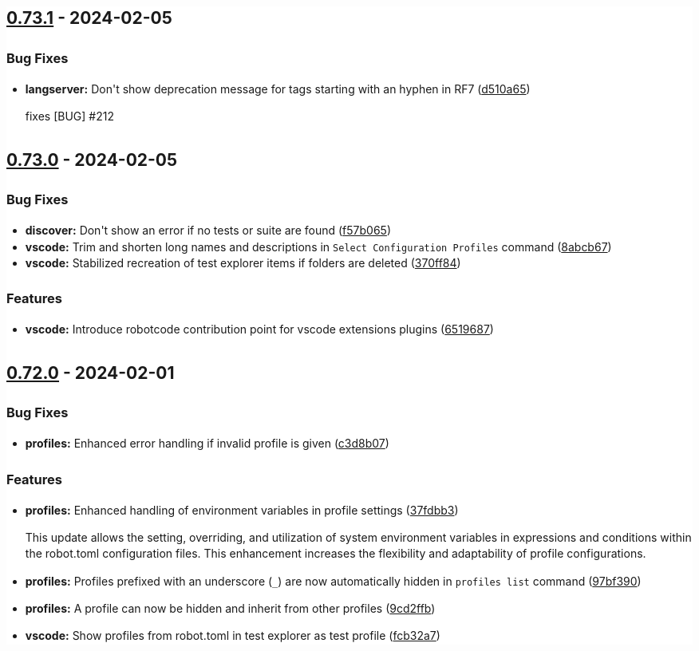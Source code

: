## [0.73.1](https://github.com/robotcodedev/robotcode/compare/v0.73.0..v0.73.1) - 2024-02-05

### Bug Fixes

- **langserver:** Don't show deprecation message for tags starting with an hyphen in RF7 ([d510a65](https://github.com/robotcodedev/robotcode/commit/d510a653078bbcc6ee1527041c0ce8240c2fbb72))

  fixes [BUG] #212



## [0.73.0](https://github.com/robotcodedev/robotcode/compare/v0.72.0..v0.73.0) - 2024-02-05

### Bug Fixes

- **discover:** Don't show an error if no tests or suite are found ([f57b065](https://github.com/robotcodedev/robotcode/commit/f57b065dd6ecda58176f2af5cb945daed7d1a3ea))
- **vscode:** Trim and shorten long names and descriptions in `Select Configuration Profiles` command ([8abcb67](https://github.com/robotcodedev/robotcode/commit/8abcb67cc697e0fcf3986b551727338887daeeff))
- **vscode:** Stabilized recreation of test explorer items if folders are deleted ([370ff84](https://github.com/robotcodedev/robotcode/commit/370ff847e644ff99d7563a5fbc04b81864dcb5f6))


### Features

- **vscode:** Introduce robotcode contribution point for vscode extensions plugins ([6519687](https://github.com/robotcodedev/robotcode/commit/6519687823cc7d955b4ea30439b4c436f5828b4c))


## [0.72.0](https://github.com/robotcodedev/robotcode/compare/v0.71.1..v0.72.0) - 2024-02-01

### Bug Fixes

- **profiles:** Enhanced error handling if invalid profile is given ([c3d8b07](https://github.com/robotcodedev/robotcode/commit/c3d8b0732cf689953abee2ca007e16f9f7759930))


### Features

- **profiles:** Enhanced handling of environment variables in profile settings ([37fdbb3](https://github.com/robotcodedev/robotcode/commit/37fdbb3108360e20eb44235d0a3130df32d69ff5))

  This update allows the setting, overriding, and utilization of system environment variables in expressions and conditions within the robot.toml configuration files. This enhancement increases the flexibility and adaptability of profile configurations.

- **profiles:** Profiles prefixed with an underscore (`_`) are now automatically hidden in `profiles list` command ([97bf390](https://github.com/robotcodedev/robotcode/commit/97bf3901652892cca71f5a92d98adb151cdfb772))
- **profiles:** A profile can now be hidden and inherit from other profiles ([9cd2ffb](https://github.com/robotcodedev/robotcode/commit/9cd2ffb16ecf139c5c8f2c3cdda2a82cc529b7b5))
- **vscode:** Show profiles from robot.toml in test explorer as test profile ([fcb32a7](https://github.com/robotcodedev/robotcode/commit/fcb32a7a0e7ea40e87e0b459db2cdfd582837b0e))
